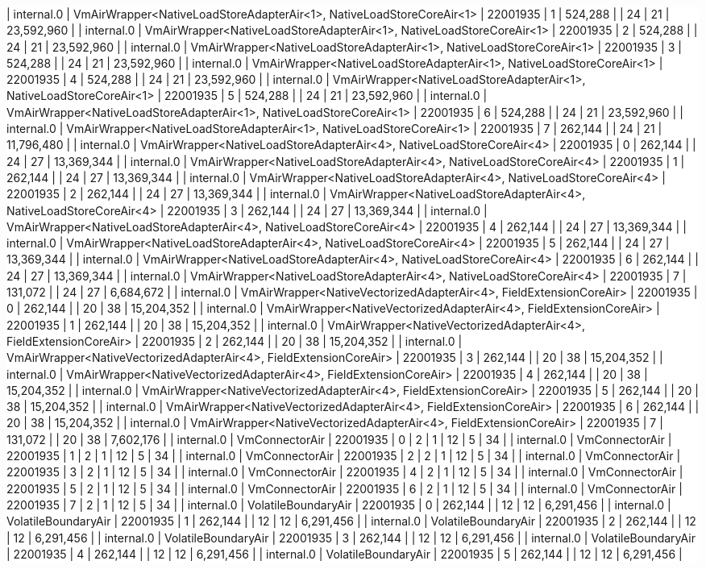 | internal.0 | VmAirWrapper<NativeLoadStoreAdapterAir<1>, NativeLoadStoreCoreAir<1> | 22001935 | 1 | 524,288 |  | 24 | 21 | 23,592,960 | 
| internal.0 | VmAirWrapper<NativeLoadStoreAdapterAir<1>, NativeLoadStoreCoreAir<1> | 22001935 | 2 | 524,288 |  | 24 | 21 | 23,592,960 | 
| internal.0 | VmAirWrapper<NativeLoadStoreAdapterAir<1>, NativeLoadStoreCoreAir<1> | 22001935 | 3 | 524,288 |  | 24 | 21 | 23,592,960 | 
| internal.0 | VmAirWrapper<NativeLoadStoreAdapterAir<1>, NativeLoadStoreCoreAir<1> | 22001935 | 4 | 524,288 |  | 24 | 21 | 23,592,960 | 
| internal.0 | VmAirWrapper<NativeLoadStoreAdapterAir<1>, NativeLoadStoreCoreAir<1> | 22001935 | 5 | 524,288 |  | 24 | 21 | 23,592,960 | 
| internal.0 | VmAirWrapper<NativeLoadStoreAdapterAir<1>, NativeLoadStoreCoreAir<1> | 22001935 | 6 | 524,288 |  | 24 | 21 | 23,592,960 | 
| internal.0 | VmAirWrapper<NativeLoadStoreAdapterAir<1>, NativeLoadStoreCoreAir<1> | 22001935 | 7 | 262,144 |  | 24 | 21 | 11,796,480 | 
| internal.0 | VmAirWrapper<NativeLoadStoreAdapterAir<4>, NativeLoadStoreCoreAir<4> | 22001935 | 0 | 262,144 |  | 24 | 27 | 13,369,344 | 
| internal.0 | VmAirWrapper<NativeLoadStoreAdapterAir<4>, NativeLoadStoreCoreAir<4> | 22001935 | 1 | 262,144 |  | 24 | 27 | 13,369,344 | 
| internal.0 | VmAirWrapper<NativeLoadStoreAdapterAir<4>, NativeLoadStoreCoreAir<4> | 22001935 | 2 | 262,144 |  | 24 | 27 | 13,369,344 | 
| internal.0 | VmAirWrapper<NativeLoadStoreAdapterAir<4>, NativeLoadStoreCoreAir<4> | 22001935 | 3 | 262,144 |  | 24 | 27 | 13,369,344 | 
| internal.0 | VmAirWrapper<NativeLoadStoreAdapterAir<4>, NativeLoadStoreCoreAir<4> | 22001935 | 4 | 262,144 |  | 24 | 27 | 13,369,344 | 
| internal.0 | VmAirWrapper<NativeLoadStoreAdapterAir<4>, NativeLoadStoreCoreAir<4> | 22001935 | 5 | 262,144 |  | 24 | 27 | 13,369,344 | 
| internal.0 | VmAirWrapper<NativeLoadStoreAdapterAir<4>, NativeLoadStoreCoreAir<4> | 22001935 | 6 | 262,144 |  | 24 | 27 | 13,369,344 | 
| internal.0 | VmAirWrapper<NativeLoadStoreAdapterAir<4>, NativeLoadStoreCoreAir<4> | 22001935 | 7 | 131,072 |  | 24 | 27 | 6,684,672 | 
| internal.0 | VmAirWrapper<NativeVectorizedAdapterAir<4>, FieldExtensionCoreAir> | 22001935 | 0 | 262,144 |  | 20 | 38 | 15,204,352 | 
| internal.0 | VmAirWrapper<NativeVectorizedAdapterAir<4>, FieldExtensionCoreAir> | 22001935 | 1 | 262,144 |  | 20 | 38 | 15,204,352 | 
| internal.0 | VmAirWrapper<NativeVectorizedAdapterAir<4>, FieldExtensionCoreAir> | 22001935 | 2 | 262,144 |  | 20 | 38 | 15,204,352 | 
| internal.0 | VmAirWrapper<NativeVectorizedAdapterAir<4>, FieldExtensionCoreAir> | 22001935 | 3 | 262,144 |  | 20 | 38 | 15,204,352 | 
| internal.0 | VmAirWrapper<NativeVectorizedAdapterAir<4>, FieldExtensionCoreAir> | 22001935 | 4 | 262,144 |  | 20 | 38 | 15,204,352 | 
| internal.0 | VmAirWrapper<NativeVectorizedAdapterAir<4>, FieldExtensionCoreAir> | 22001935 | 5 | 262,144 |  | 20 | 38 | 15,204,352 | 
| internal.0 | VmAirWrapper<NativeVectorizedAdapterAir<4>, FieldExtensionCoreAir> | 22001935 | 6 | 262,144 |  | 20 | 38 | 15,204,352 | 
| internal.0 | VmAirWrapper<NativeVectorizedAdapterAir<4>, FieldExtensionCoreAir> | 22001935 | 7 | 131,072 |  | 20 | 38 | 7,602,176 | 
| internal.0 | VmConnectorAir | 22001935 | 0 | 2 | 1 | 12 | 5 | 34 | 
| internal.0 | VmConnectorAir | 22001935 | 1 | 2 | 1 | 12 | 5 | 34 | 
| internal.0 | VmConnectorAir | 22001935 | 2 | 2 | 1 | 12 | 5 | 34 | 
| internal.0 | VmConnectorAir | 22001935 | 3 | 2 | 1 | 12 | 5 | 34 | 
| internal.0 | VmConnectorAir | 22001935 | 4 | 2 | 1 | 12 | 5 | 34 | 
| internal.0 | VmConnectorAir | 22001935 | 5 | 2 | 1 | 12 | 5 | 34 | 
| internal.0 | VmConnectorAir | 22001935 | 6 | 2 | 1 | 12 | 5 | 34 | 
| internal.0 | VmConnectorAir | 22001935 | 7 | 2 | 1 | 12 | 5 | 34 | 
| internal.0 | VolatileBoundaryAir | 22001935 | 0 | 262,144 |  | 12 | 12 | 6,291,456 | 
| internal.0 | VolatileBoundaryAir | 22001935 | 1 | 262,144 |  | 12 | 12 | 6,291,456 | 
| internal.0 | VolatileBoundaryAir | 22001935 | 2 | 262,144 |  | 12 | 12 | 6,291,456 | 
| internal.0 | VolatileBoundaryAir | 22001935 | 3 | 262,144 |  | 12 | 12 | 6,291,456 | 
| internal.0 | VolatileBoundaryAir | 22001935 | 4 | 262,144 |  | 12 | 12 | 6,291,456 | 
| internal.0 | VolatileBoundaryAir | 22001935 | 5 | 262,144 |  | 12 | 12 | 6,291,456 | 